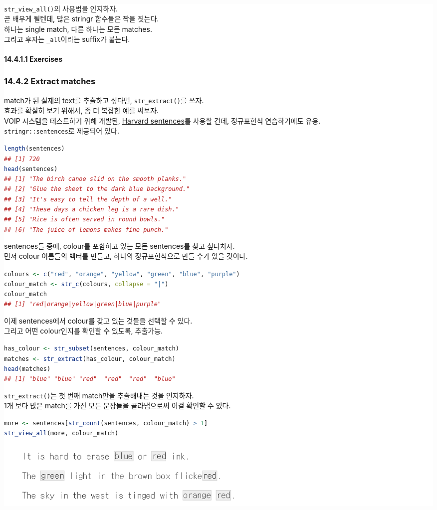 `str_view_all()`의 사용법을 인지하자. <br />
곧 배우게 될텐데, 많은 stringr 함수들은 짝을 짓는다. <br />
하나는 single match, 다른 하나는 모든 matches. <br />
그리고 후자는 `_all`이라는 suffix가 붙는다.

#### 14.4.1.1 Exercises

### 14.4.2 Extract matches
match가 된 실제의 text를 추출하고 싶다면, `str_extract()`를 쓰자. <br />
효과를 확실히 보기 위해서, 좀 더 복잡한 예를 써보자. <br />
VOIP 시스템을 테스트하기 위해 개발된, [Harvard sentences](https://en.wikipedia.org/wiki/Harvard_sentences)를 사용할 건데, 정규표현식 연습하기에도 유용. <br />
`stringr::sentences`로 제공되어 있다.

```r
length(sentences)
## [1] 720
head(sentences)
## [1] "The birch canoe slid on the smooth planks." 
## [2] "Glue the sheet to the dark blue background."
## [3] "It's easy to tell the depth of a well."     
## [4] "These days a chicken leg is a rare dish."   
## [5] "Rice is often served in round bowls."       
## [6] "The juice of lemons makes fine punch."
```
sentences들 중에, colour를 포함하고 있는 모든 sentences를 찾고 싶다치자. <br />
먼저 colour 이름들의 벡터를 만들고, 하나의 정규표현식으로 만들 수가 있을 것이다.

```r
colours <- c("red", "orange", "yellow", "green", "blue", "purple")
colour_match <- str_c(colours, collapse = "|")
colour_match
## [1] "red|orange|yellow|green|blue|purple"
```

이제 sentences에서 colour를 갖고 있는 것들을 선택할 수 있다. <br />
그리고 어떤 colour인지를 확인할 수 있도록, 추출가능.

```r
has_colour <- str_subset(sentences, colour_match)
matches <- str_extract(has_colour, colour_match)
head(matches)
## [1] "blue" "blue" "red"  "red"  "red"  "blue"
```

`str_extract()`는 첫 번째 match만을 추출해내는 것을 인지하자. <br />
1개 보다 많은 match를 가진 모든 문장들을 골라냄으로써 이걸 확인할 수 있다.


```r
more <- sentences[str_count(sentences, colour_match) > 1]
str_view_all(more, colour_match)
```
![14.4.2-1](https://github.com/philyoun/portfolio/blob/master/docs/R%20for%20Data%20Science/14-Strings_files/14.4.2-1.png?raw=true)

